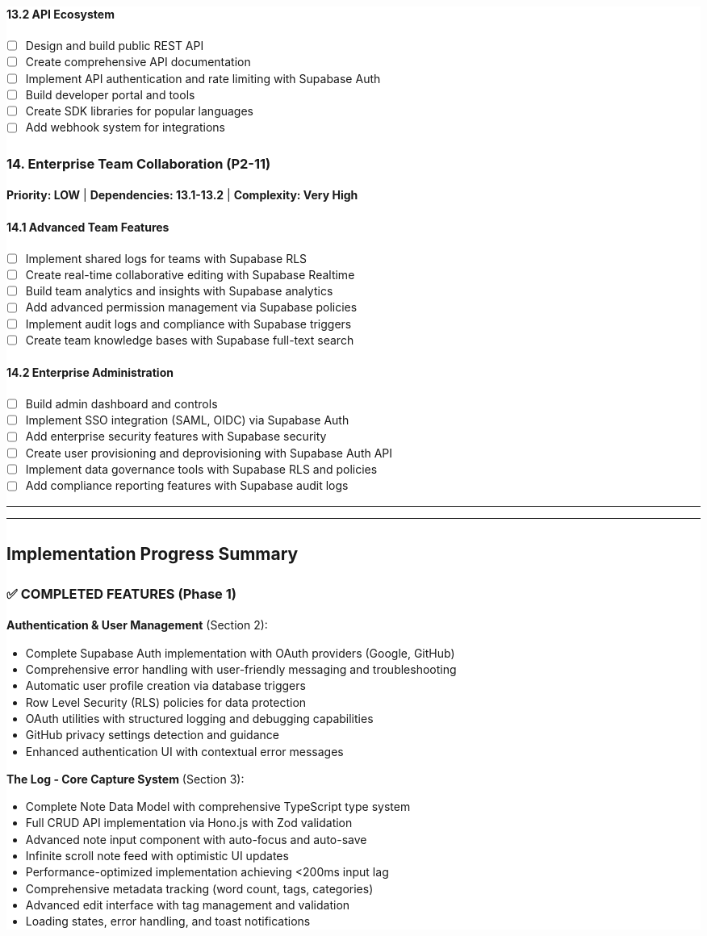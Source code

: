 #### 13.2 API Ecosystem

- [ ] Design and build public REST API
- [ ] Create comprehensive API documentation
- [ ] Implement API authentication and rate limiting with Supabase Auth
- [ ] Build developer portal and tools
- [ ] Create SDK libraries for popular languages
- [ ] Add webhook system for integrations

### 14. Enterprise Team Collaboration (P2-11)

**Priority: LOW** | **Dependencies: 13.1-13.2** | **Complexity: Very High**

#### 14.1 Advanced Team Features

- [ ] Implement shared logs for teams with Supabase RLS
- [ ] Create real-time collaborative editing with Supabase Realtime
- [ ] Build team analytics and insights with Supabase analytics
- [ ] Add advanced permission management via Supabase policies
- [ ] Implement audit logs and compliance with Supabase triggers
- [ ] Create team knowledge bases with Supabase full-text search

#### 14.2 Enterprise Administration

- [ ] Build admin dashboard and controls
- [ ] Implement SSO integration (SAML, OIDC) via Supabase Auth
- [ ] Add enterprise security features with Supabase security
- [ ] Create user provisioning and deprovisioning with Supabase Auth API
- [ ] Implement data governance tools with Supabase RLS and policies
- [ ] Add compliance reporting features with Supabase audit logs

---

---

## Implementation Progress Summary

### ✅ **COMPLETED FEATURES** (Phase 1)

**Authentication & User Management** (Section 2):

- Complete Supabase Auth implementation with OAuth providers (Google, GitHub)
- Comprehensive error handling with user-friendly messaging and troubleshooting
- Automatic user profile creation via database triggers
- Row Level Security (RLS) policies for data protection
- OAuth utilities with structured logging and debugging capabilities
- GitHub privacy settings detection and guidance
- Enhanced authentication UI with contextual error messages

**The Log - Core Capture System** (Section 3):

- Complete Note Data Model with comprehensive TypeScript type system
- Full CRUD API implementation via Hono.js with Zod validation
- Advanced note input component with auto-focus and auto-save
- Infinite scroll note feed with optimistic UI updates
- Performance-optimized implementation achieving <200ms input lag
- Comprehensive metadata tracking (word count, tags, categories)
- Advanced edit interface with tag management and validation
- Loading states, error handling, and toast notifications
